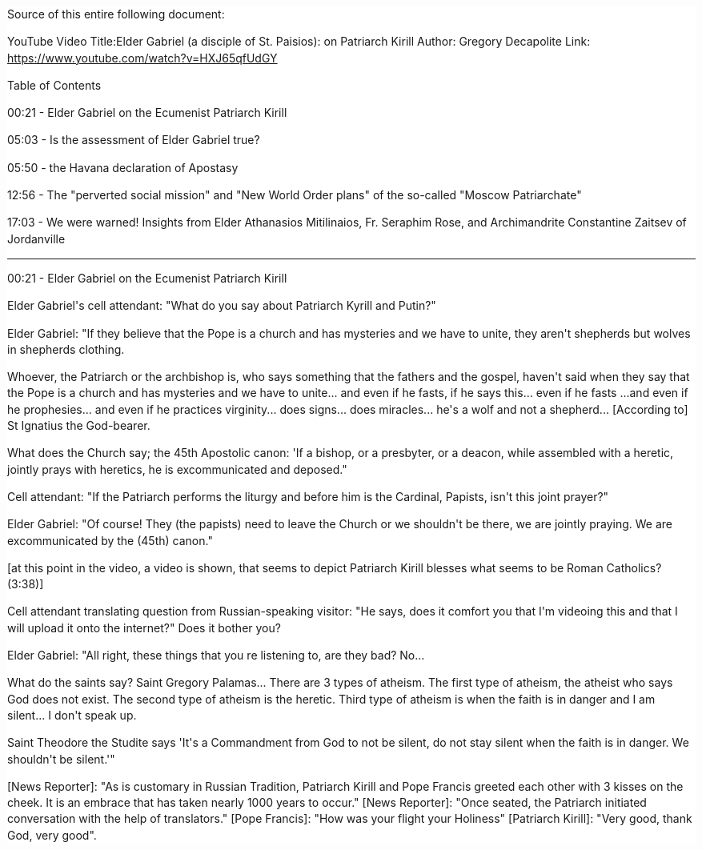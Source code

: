 Source of this entire following document:

YouTube Video
Title:Elder Gabriel (a disciple of St. Paisios): on Patriarch Kirill
Author: Gregory Decapolite
Link: https://www.youtube.com/watch?v=HXJ65qfUdGY

Table of Contents

00:21 - Elder Gabriel on the Ecumenist Patriarch Kirill

05:03 - Is the assessment of Elder Gabriel true?

05:50 - the Havana declaration of Apostasy

12:56 - The "perverted social mission" and "New World Order plans" of the so-called "Moscow Patriarchate"

17:03 - We were warned! Insights from Elder Athanasios Mitilinaios, Fr. Seraphim Rose, and Archimandrite Constantine Zaitsev of Jordanville

------

00:21 - Elder Gabriel on the Ecumenist Patriarch Kirill

Elder Gabriel's cell attendant: "What do you say about Patriarch Kyrill and Putin?"

Elder Gabriel: "If they believe that the Pope is a church and has mysteries and we have to unite, they aren't shepherds but wolves in shepherds clothing.

Whoever, the Patriarch or the archbishop is, who says something that the fathers and the gospel, haven't said
when they say that the Pope is a church and has mysteries and we have to unite... and even if he fasts, if he says this... even if he fasts ...and even if he prophesies... and even if he practices virginity... does signs... does miracles... he's a wolf and not a shepherd... [According to] St Ignatius the God-bearer.

What does the Church say; the 45th Apostolic canon:
'If a bishop, or a presbyter, or a deacon, while assembled with a heretic, jointly prays with heretics, he is excommunicated and deposed."

Cell attendant: "If the Patriarch performs the liturgy and before him is the Cardinal, Papists, isn't this joint prayer?"

Elder Gabriel: "Of course! They (the papists) need to leave the Church or we shouldn't be there, we are jointly praying. We are excommunicated by the (45th) canon."

[at this point in the video, a video is shown, that seems to depict Patriarch Kirill blesses what seems to be Roman Catholics? (3:38)]

Cell attendant translating question from Russian-speaking visitor: "He says, does it comfort you that I'm videoing this and that I will upload it onto the internet?" Does it bother you?

Elder Gabriel: "All right, these things that you re listening to, are they bad? No...

What do the saints say? Saint Gregory Palamas... There are 3 types of atheism. The first type of atheism, the atheist who says God does not exist. The second type of atheism is the heretic. Third type of atheism is when the faith is in danger and I am silent... I don't speak up.

Saint Theodore the Studite says 'It's a Commandment from God to not be silent, do not stay silent when the faith is in danger. We shouldn't be silent.'"


[News Reporter]: "As is customary in Russian Tradition, Patriarch Kirill and Pope Francis greeted each other with 3 kisses on the cheek. It is an embrace that has taken nearly 1000 years to occur."
[News Reporter]: "Once seated, the Patriarch initiated conversation with the help of translators."
[Pope Francis]: "How was your flight your Holiness"
[Patriarch Kirill]: "Very good, thank God, very good".